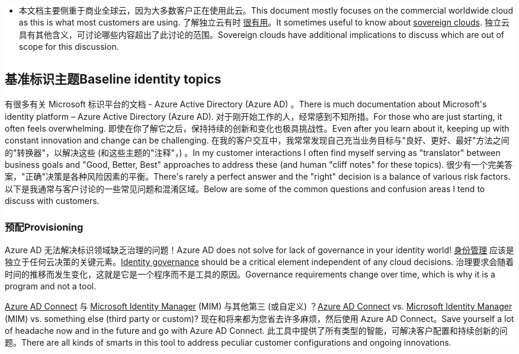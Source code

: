 - <span data-ttu-id="d86e1-210">本文档主要侧重于商业全球云，因为大多数客户正在使用此云。</span><span class="sxs-lookup"><span data-stu-id="d86e1-210">This document mostly focuses on the commercial worldwide cloud as this is what most customers are using.</span></span> <span data-ttu-id="d86e1-211">了解独立云有时 [很有用](/azure/active-directory/develop/authentication-national-cloud)。</span><span class="sxs-lookup"><span data-stu-id="d86e1-211">It sometimes useful to know about [sovereign clouds](/azure/active-directory/develop/authentication-national-cloud).</span></span> <span data-ttu-id="d86e1-212">独立云具有其他含义，可讨论哪些内容超出了此讨论的范围。</span><span class="sxs-lookup"><span data-stu-id="d86e1-212">Sovereign clouds have additional implications to discuss which are out of scope for this discussion.</span></span>

## <a name="baseline-identity-topics"></a><span data-ttu-id="d86e1-213">基准标识主题</span><span class="sxs-lookup"><span data-stu-id="d86e1-213">Baseline identity topics</span></span>

<span data-ttu-id="d86e1-214">有很多有关 Microsoft 标识平台的文档 - Azure Active Directory (Azure AD) 。</span><span class="sxs-lookup"><span data-stu-id="d86e1-214">There is much documentation about Microsoft's identity platform – Azure Active Directory (Azure AD).</span></span> <span data-ttu-id="d86e1-215">对于刚开始工作的人，经常感到不知所措。</span><span class="sxs-lookup"><span data-stu-id="d86e1-215">For those who are just starting, it often feels overwhelming.</span></span> <span data-ttu-id="d86e1-216">即使在你了解它之后，保持持续的创新和变化也极具挑战性。</span><span class="sxs-lookup"><span data-stu-id="d86e1-216">Even after you learn about it, keeping up with constant innovation and change can be challenging.</span></span> <span data-ttu-id="d86e1-217">在我的客户交互中，我常常发现自己充当业务目标与"良好、更好、最好"方法之间的"转换器"，以解决这些 (和这些主题的"注释"，) 。</span><span class="sxs-lookup"><span data-stu-id="d86e1-217">In my customer interactions I often find myself serving as "translator" between business goals and "Good, Better, Best" approaches to address these (and human "cliff notes" for these topics).</span></span> <span data-ttu-id="d86e1-218">很少有一个完美答案，"正确"决策是各种风险因素的平衡。</span><span class="sxs-lookup"><span data-stu-id="d86e1-218">There's rarely a perfect answer and the "right" decision is a balance of various risk factors.</span></span> <span data-ttu-id="d86e1-219">以下是我通常与客户讨论的一些常见问题和混淆区域。</span><span class="sxs-lookup"><span data-stu-id="d86e1-219">Below are some of the common questions and confusion areas I tend to discuss with customers.</span></span>

### <a name="provisioning"></a><span data-ttu-id="d86e1-220">预配</span><span class="sxs-lookup"><span data-stu-id="d86e1-220">Provisioning</span></span>

<span data-ttu-id="d86e1-221">Azure AD 无法解决标识领域缺乏治理的问题！</span><span class="sxs-lookup"><span data-stu-id="d86e1-221">Azure AD does not solve for lack of governance in your identity world!</span></span> <span data-ttu-id="d86e1-222">[身份管理](/azure/active-directory/governance/identity-governance-overview) 应该是独立于任何云决策的关键元素。</span><span class="sxs-lookup"><span data-stu-id="d86e1-222">[Identity governance](/azure/active-directory/governance/identity-governance-overview) should be a critical element independent of any cloud decisions.</span></span> <span data-ttu-id="d86e1-223">治理要求会随着时间的推移而发生变化，这就是它是一个程序而不是工具的原因。</span><span class="sxs-lookup"><span data-stu-id="d86e1-223">Governance requirements change over time, which is why it is a program and not a tool.</span></span>

<span data-ttu-id="d86e1-224">[Azure AD Connect](/azure/active-directory/hybrid/whatis-azure-ad-connect) 与 [Microsoft Identity Manager](/microsoft-identity-manager/microsoft-identity-manager-2016) (MIM) 与其他第三 (或自定义) ？</span><span class="sxs-lookup"><span data-stu-id="d86e1-224">[Azure AD Connect](/azure/active-directory/hybrid/whatis-azure-ad-connect) vs. [Microsoft Identity Manager](/microsoft-identity-manager/microsoft-identity-manager-2016) (MIM) vs. something else (third party or custom)?</span></span> <span data-ttu-id="d86e1-225">现在和将来都为您省去许多麻烦，然后使用 Azure AD Connect。</span><span class="sxs-lookup"><span data-stu-id="d86e1-225">Save yourself a lot of headache now and in the future and go with Azure AD Connect.</span></span> <span data-ttu-id="d86e1-226">此工具中提供了所有类型的智能，可解决客户配置和持续创新的问题。</span><span class="sxs-lookup"><span data-stu-id="d86e1-226">There are all kinds of smarts in this tool to address peculiar customer configurations and ongoing innovations.</span></span>
